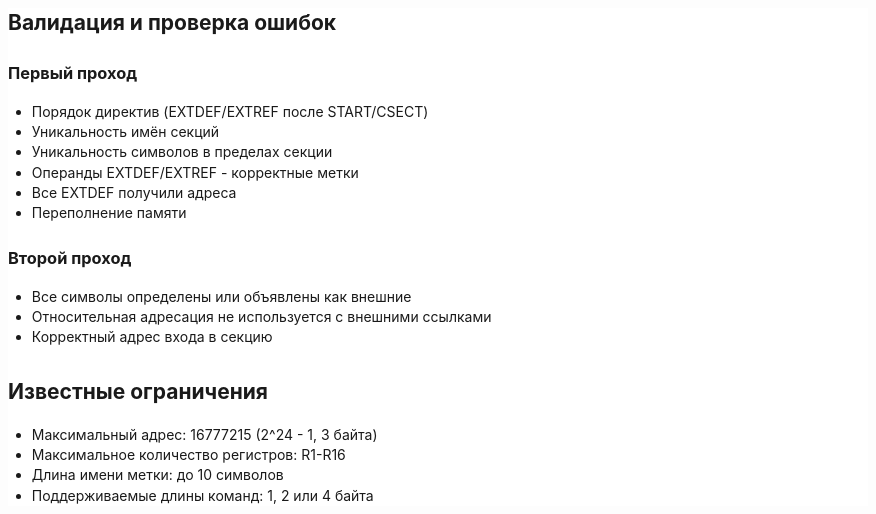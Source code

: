 ## Валидация и проверка ошибок

### Первый проход
- Порядок директив (EXTDEF/EXTREF после START/CSECT)
- Уникальность имён секций
- Уникальность символов в пределах секции
- Операнды EXTDEF/EXTREF - корректные метки
- Все EXTDEF получили адреса
- Переполнение памяти

### Второй проход
- Все символы определены или объявлены как внешние
- Относительная адресация не используется с внешними ссылками
- Корректный адрес входа в секцию

## Известные ограничения

- Максимальный адрес: 16777215 (2^24 - 1, 3 байта)
- Максимальное количество регистров: R1-R16
- Длина имени метки: до 10 символов
- Поддерживаемые длины команд: 1, 2 или 4 байта

